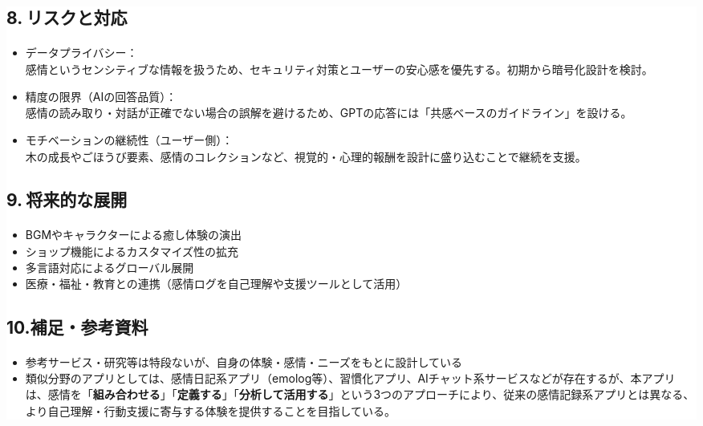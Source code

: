 ## 8. リスクと対応

- データプライバシー：  
  感情というセンシティブな情報を扱うため、セキュリティ対策とユーザーの安心感を優先する。初期から暗号化設計を検討。

- 精度の限界（AIの回答品質）：  
  感情の読み取り・対話が正確でない場合の誤解を避けるため、GPTの応答には「共感ベースのガイドライン」を設ける。

- モチベーションの継続性（ユーザー側）：  
  木の成長やごほうび要素、感情のコレクションなど、視覚的・心理的報酬を設計に盛り込むことで継続を支援。


## 9. 将来的な展開

- BGMやキャラクターによる癒し体験の演出
- ショップ機能によるカスタマイズ性の拡充
- 多言語対応によるグローバル展開
- 医療・福祉・教育との連携（感情ログを自己理解や支援ツールとして活用）


## 10.補足・参考資料
- 参考サービス・研究等は特段ないが、自身の体験・感情・ニーズをもとに設計している
- 類似分野のアプリとしては、感情日記系アプリ（emolog等）、習慣化アプリ、AIチャット系サービスなどが存在するが、本アプリは、感情を「**組み合わせる**」「**定義する**」「**分析して活用する**」という3つのアプローチにより、従来の感情記録系アプリとは異なる、より自己理解・行動支援に寄与する体験を提供することを目指している。


